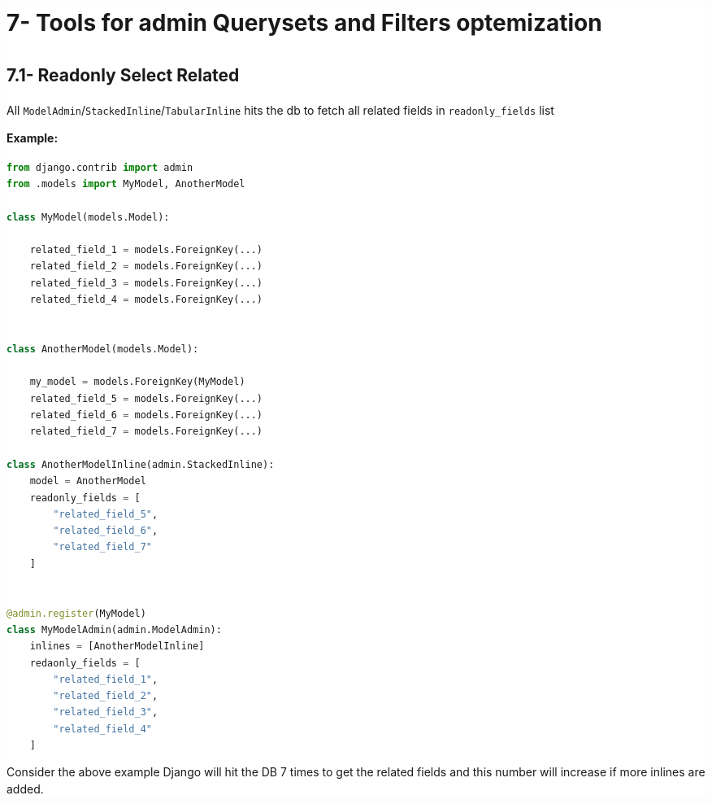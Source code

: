 # 7- Tools for admin Querysets and Filters optemization

## 7.1- Readonly Select Related

All `ModelAdmin`/`StackedInline`/`TabularInline` hits the db to fetch all related fields in `readonly_fields` list


**Example:**

```python
from django.contrib import admin
from .models import MyModel, AnotherModel

class MyModel(models.Model):

    related_field_1 = models.ForeignKey(...)
    related_field_2 = models.ForeignKey(...)
    related_field_3 = models.ForeignKey(...)
    related_field_4 = models.ForeignKey(...)


class AnotherModel(models.Model):

    my_model = models.ForeignKey(MyModel)
    related_field_5 = models.ForeignKey(...)
    related_field_6 = models.ForeignKey(...)
    related_field_7 = models.ForeignKey(...)

class AnotherModelInline(admin.StackedInline):
    model = AnotherModel
    readonly_fields = [
        "related_field_5",
        "related_field_6",
        "related_field_7"
    ]


@admin.register(MyModel)
class MyModelAdmin(admin.ModelAdmin):
    inlines = [AnotherModelInline]
    redaonly_fields = [
        "related_field_1",
        "related_field_2",
        "related_field_3",
        "related_field_4"
    ]

```

Consider the above example Django will hit the DB 7 times to get the related fields and this number will increase if more inlines are added.


[github-repo]: https://github.com/muhammedattif/Django-Admin-Performance-Tools
[django-formtools]: https://pypi.org/project/django-formtools/
